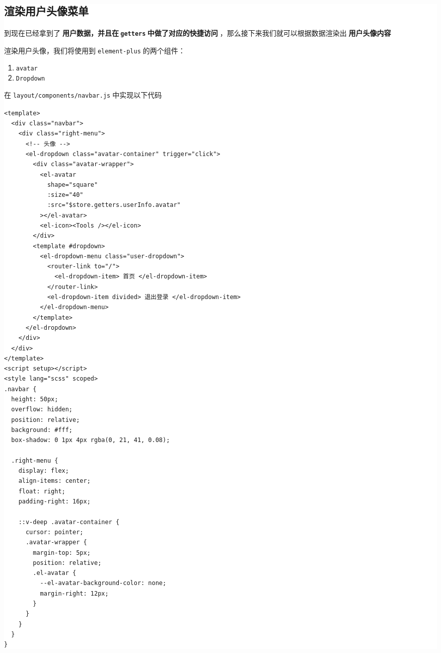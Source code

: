 
## 渲染用户头像菜单
到现在已经拿到了 **用户数据，并且在 `getters` 中做了对应的快捷访问** ，那么接下来我们就可以根据数据渲染出 **用户头像内容**

渲染用户头像，我们将使用到 `element-plus` 的两个组件：

1. `avatar`
2. `Dropdown`

在 `layout/components/navbar.js` 中实现以下代码
```vue
<template>
  <div class="navbar">
    <div class="right-menu">
      <!-- 头像 -->
      <el-dropdown class="avatar-container" trigger="click">
        <div class="avatar-wrapper">
          <el-avatar
            shape="square"
            :size="40"
            :src="$store.getters.userInfo.avatar"
          ></el-avatar>
          <el-icon><Tools /></el-icon>
        </div>
        <template #dropdown>
          <el-dropdown-menu class="user-dropdown">
            <router-link to="/">
              <el-dropdown-item> 首页 </el-dropdown-item>
            </router-link>
            <el-dropdown-item divided> 退出登录 </el-dropdown-item>
          </el-dropdown-menu>
        </template>
      </el-dropdown>
    </div>
  </div>
</template>
<script setup></script>
<style lang="scss" scoped>
.navbar {
  height: 50px;
  overflow: hidden;
  position: relative;
  background: #fff;
  box-shadow: 0 1px 4px rgba(0, 21, 41, 0.08);

  .right-menu {
    display: flex;
    align-items: center;
    float: right;
    padding-right: 16px;

    ::v-deep .avatar-container {
      cursor: pointer;
      .avatar-wrapper {
        margin-top: 5px;
        position: relative;
        .el-avatar {
          --el-avatar-background-color: none;
          margin-right: 12px;
        }
      }
    }
  }
}
```